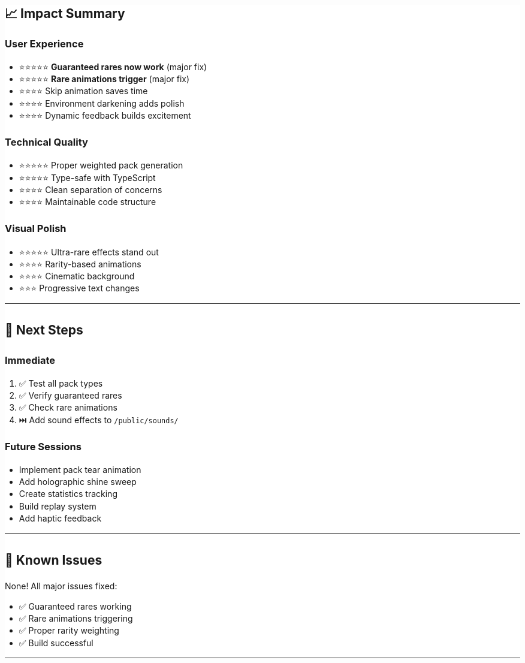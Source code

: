 ## 📈 Impact Summary

### **User Experience**
- ⭐⭐⭐⭐⭐ **Guaranteed rares now work** (major fix)
- ⭐⭐⭐⭐⭐ **Rare animations trigger** (major fix)
- ⭐⭐⭐⭐ Skip animation saves time
- ⭐⭐⭐⭐ Environment darkening adds polish
- ⭐⭐⭐⭐ Dynamic feedback builds excitement

### **Technical Quality**
- ⭐⭐⭐⭐⭐ Proper weighted pack generation
- ⭐⭐⭐⭐⭐ Type-safe with TypeScript
- ⭐⭐⭐⭐ Clean separation of concerns
- ⭐⭐⭐⭐ Maintainable code structure

### **Visual Polish**
- ⭐⭐⭐⭐⭐ Ultra-rare effects stand out
- ⭐⭐⭐⭐ Rarity-based animations
- ⭐⭐⭐⭐ Cinematic background
- ⭐⭐⭐ Progressive text changes

---

## 🎯 Next Steps

### **Immediate**
1. ✅ Test all pack types
2. ✅ Verify guaranteed rares
3. ✅ Check rare animations
4. ⏭️ Add sound effects to `/public/sounds/`

### **Future Sessions**
- Implement pack tear animation
- Add holographic shine sweep
- Create statistics tracking
- Build replay system
- Add haptic feedback

---

## 🐛 Known Issues

None! All major issues fixed:
- ✅ Guaranteed rares working
- ✅ Rare animations triggering
- ✅ Proper rarity weighting
- ✅ Build successful

---
